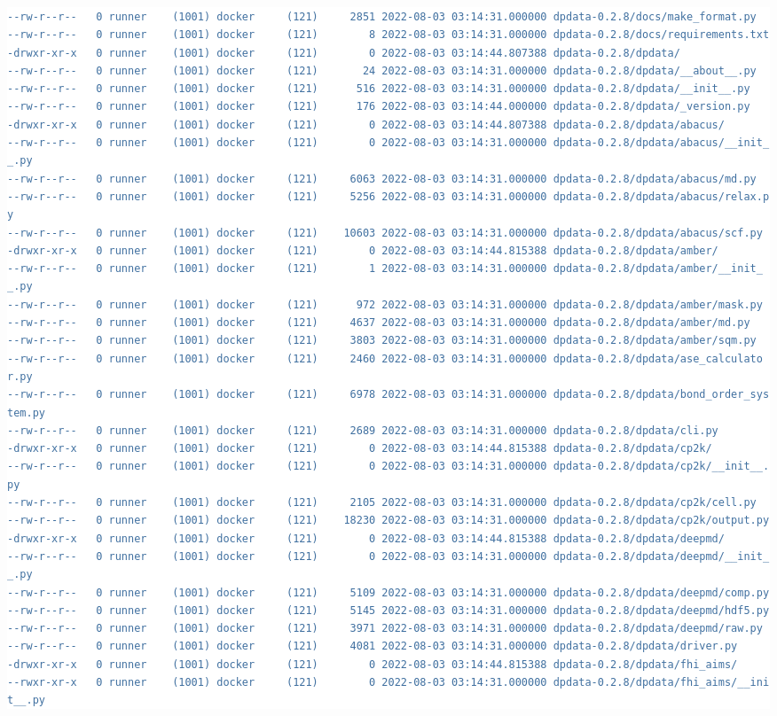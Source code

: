 ```diff
--rw-r--r--   0 runner    (1001) docker     (121)     2851 2022-08-03 03:14:31.000000 dpdata-0.2.8/docs/make_format.py
--rw-r--r--   0 runner    (1001) docker     (121)        8 2022-08-03 03:14:31.000000 dpdata-0.2.8/docs/requirements.txt
-drwxr-xr-x   0 runner    (1001) docker     (121)        0 2022-08-03 03:14:44.807388 dpdata-0.2.8/dpdata/
--rw-r--r--   0 runner    (1001) docker     (121)       24 2022-08-03 03:14:31.000000 dpdata-0.2.8/dpdata/__about__.py
--rw-r--r--   0 runner    (1001) docker     (121)      516 2022-08-03 03:14:31.000000 dpdata-0.2.8/dpdata/__init__.py
--rw-r--r--   0 runner    (1001) docker     (121)      176 2022-08-03 03:14:44.000000 dpdata-0.2.8/dpdata/_version.py
-drwxr-xr-x   0 runner    (1001) docker     (121)        0 2022-08-03 03:14:44.807388 dpdata-0.2.8/dpdata/abacus/
--rw-r--r--   0 runner    (1001) docker     (121)        0 2022-08-03 03:14:31.000000 dpdata-0.2.8/dpdata/abacus/__init__.py
--rw-r--r--   0 runner    (1001) docker     (121)     6063 2022-08-03 03:14:31.000000 dpdata-0.2.8/dpdata/abacus/md.py
--rw-r--r--   0 runner    (1001) docker     (121)     5256 2022-08-03 03:14:31.000000 dpdata-0.2.8/dpdata/abacus/relax.py
--rw-r--r--   0 runner    (1001) docker     (121)    10603 2022-08-03 03:14:31.000000 dpdata-0.2.8/dpdata/abacus/scf.py
-drwxr-xr-x   0 runner    (1001) docker     (121)        0 2022-08-03 03:14:44.815388 dpdata-0.2.8/dpdata/amber/
--rw-r--r--   0 runner    (1001) docker     (121)        1 2022-08-03 03:14:31.000000 dpdata-0.2.8/dpdata/amber/__init__.py
--rw-r--r--   0 runner    (1001) docker     (121)      972 2022-08-03 03:14:31.000000 dpdata-0.2.8/dpdata/amber/mask.py
--rw-r--r--   0 runner    (1001) docker     (121)     4637 2022-08-03 03:14:31.000000 dpdata-0.2.8/dpdata/amber/md.py
--rw-r--r--   0 runner    (1001) docker     (121)     3803 2022-08-03 03:14:31.000000 dpdata-0.2.8/dpdata/amber/sqm.py
--rw-r--r--   0 runner    (1001) docker     (121)     2460 2022-08-03 03:14:31.000000 dpdata-0.2.8/dpdata/ase_calculator.py
--rw-r--r--   0 runner    (1001) docker     (121)     6978 2022-08-03 03:14:31.000000 dpdata-0.2.8/dpdata/bond_order_system.py
--rw-r--r--   0 runner    (1001) docker     (121)     2689 2022-08-03 03:14:31.000000 dpdata-0.2.8/dpdata/cli.py
-drwxr-xr-x   0 runner    (1001) docker     (121)        0 2022-08-03 03:14:44.815388 dpdata-0.2.8/dpdata/cp2k/
--rw-r--r--   0 runner    (1001) docker     (121)        0 2022-08-03 03:14:31.000000 dpdata-0.2.8/dpdata/cp2k/__init__.py
--rw-r--r--   0 runner    (1001) docker     (121)     2105 2022-08-03 03:14:31.000000 dpdata-0.2.8/dpdata/cp2k/cell.py
--rw-r--r--   0 runner    (1001) docker     (121)    18230 2022-08-03 03:14:31.000000 dpdata-0.2.8/dpdata/cp2k/output.py
-drwxr-xr-x   0 runner    (1001) docker     (121)        0 2022-08-03 03:14:44.815388 dpdata-0.2.8/dpdata/deepmd/
--rw-r--r--   0 runner    (1001) docker     (121)        0 2022-08-03 03:14:31.000000 dpdata-0.2.8/dpdata/deepmd/__init__.py
--rw-r--r--   0 runner    (1001) docker     (121)     5109 2022-08-03 03:14:31.000000 dpdata-0.2.8/dpdata/deepmd/comp.py
--rw-r--r--   0 runner    (1001) docker     (121)     5145 2022-08-03 03:14:31.000000 dpdata-0.2.8/dpdata/deepmd/hdf5.py
--rw-r--r--   0 runner    (1001) docker     (121)     3971 2022-08-03 03:14:31.000000 dpdata-0.2.8/dpdata/deepmd/raw.py
--rw-r--r--   0 runner    (1001) docker     (121)     4081 2022-08-03 03:14:31.000000 dpdata-0.2.8/dpdata/driver.py
-drwxr-xr-x   0 runner    (1001) docker     (121)        0 2022-08-03 03:14:44.815388 dpdata-0.2.8/dpdata/fhi_aims/
--rwxr-xr-x   0 runner    (1001) docker     (121)        0 2022-08-03 03:14:31.000000 dpdata-0.2.8/dpdata/fhi_aims/__init__.py
```